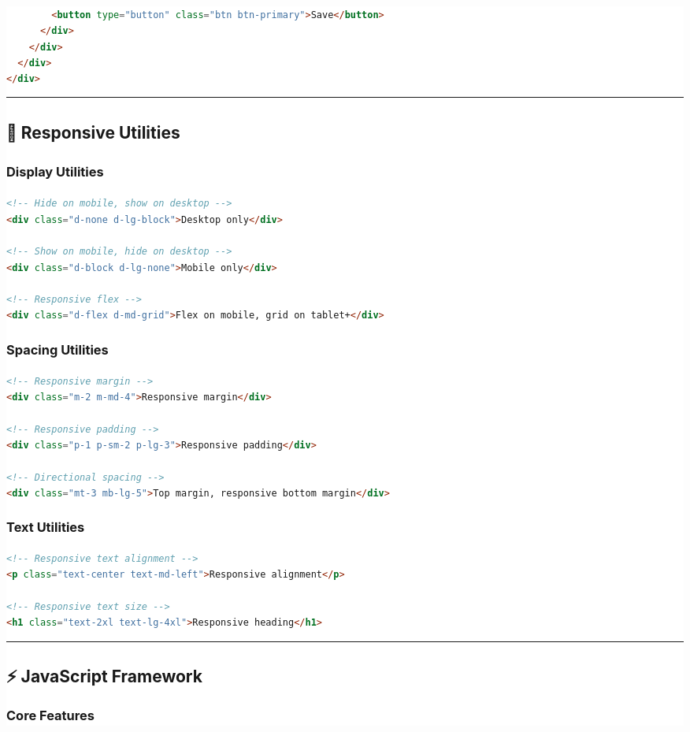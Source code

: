 ```html
        <button type="button" class="btn btn-primary">Save</button>
      </div>
    </div>
  </div>
</div>
```

---

## 🔧 Responsive Utilities

### Display Utilities

```html
<!-- Hide on mobile, show on desktop -->
<div class="d-none d-lg-block">Desktop only</div>

<!-- Show on mobile, hide on desktop -->
<div class="d-block d-lg-none">Mobile only</div>

<!-- Responsive flex -->
<div class="d-flex d-md-grid">Flex on mobile, grid on tablet+</div>
```

### Spacing Utilities

```html
<!-- Responsive margin -->
<div class="m-2 m-md-4">Responsive margin</div>

<!-- Responsive padding -->
<div class="p-1 p-sm-2 p-lg-3">Responsive padding</div>

<!-- Directional spacing -->
<div class="mt-3 mb-lg-5">Top margin, responsive bottom margin</div>
```

### Text Utilities

```html
<!-- Responsive text alignment -->
<p class="text-center text-md-left">Responsive alignment</p>

<!-- Responsive text size -->
<h1 class="text-2xl text-lg-4xl">Responsive heading</h1>
```

---

## ⚡ JavaScript Framework

### Core Features
